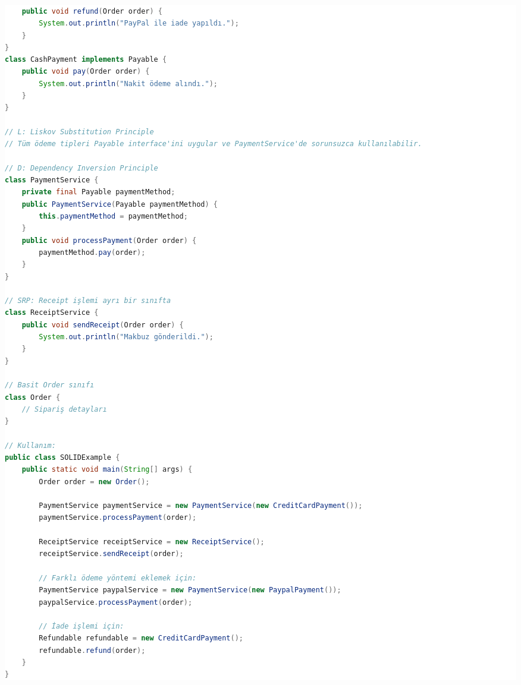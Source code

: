 ```java
    public void refund(Order order) {
        System.out.println("PayPal ile iade yapıldı.");
    }
}
class CashPayment implements Payable {
    public void pay(Order order) {
        System.out.println("Nakit ödeme alındı.");
    }
}

// L: Liskov Substitution Principle
// Tüm ödeme tipleri Payable interface'ini uygular ve PaymentService'de sorunsuzca kullanılabilir.

// D: Dependency Inversion Principle
class PaymentService {
    private final Payable paymentMethod;
    public PaymentService(Payable paymentMethod) {
        this.paymentMethod = paymentMethod;
    }
    public void processPayment(Order order) {
        paymentMethod.pay(order);
    }
}

// SRP: Receipt işlemi ayrı bir sınıfta
class ReceiptService {
    public void sendReceipt(Order order) {
        System.out.println("Makbuz gönderildi.");
    }
}

// Basit Order sınıfı
class Order {
    // Sipariş detayları
}

// Kullanım:
public class SOLIDExample {
    public static void main(String[] args) {
        Order order = new Order();

        PaymentService paymentService = new PaymentService(new CreditCardPayment());
        paymentService.processPayment(order);

        ReceiptService receiptService = new ReceiptService();
        receiptService.sendReceipt(order);

        // Farklı ödeme yöntemi eklemek için:
        PaymentService paypalService = new PaymentService(new PaypalPayment());
        paypalService.processPayment(order);

        // İade işlemi için:
        Refundable refundable = new CreditCardPayment();
        refundable.refund(order);
    }
}
```